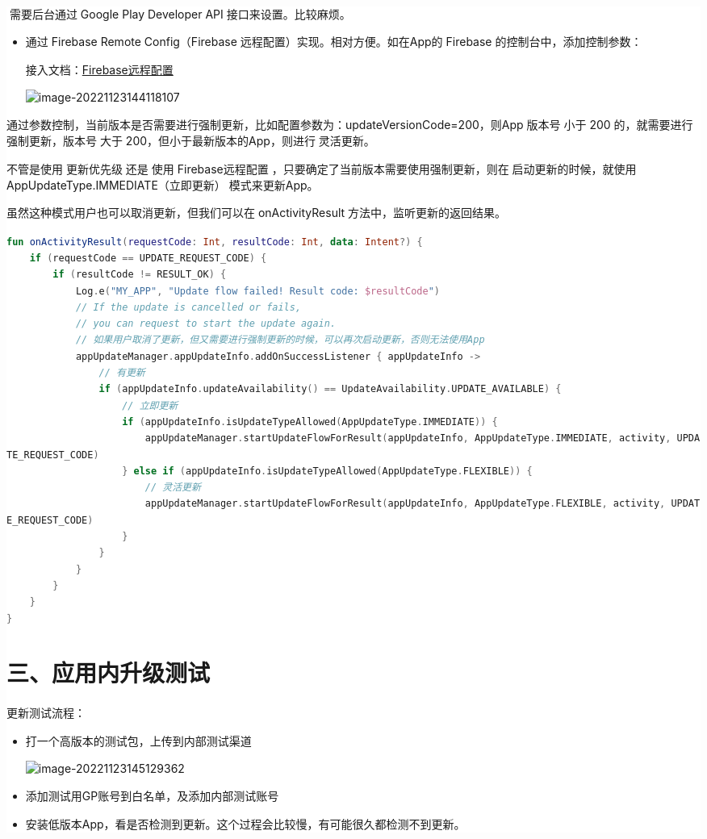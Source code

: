 ​		需要后台通过 Google Play Developer API  接口来设置。比较麻烦。

* 通过 Firebase Remote Config（Firebase 远程配置）实现。相对方便。如在App的 Firebase 的控制台中，添加控制参数：

  接入文档：[Firebase远程配置](https://firebase.google.com/docs/remote-config/get-started?platform=android&authuser=0)

  ![image-20221123144118107](https://raw.githubusercontent.com/meiSThub/BlogImage/master/2022image-20221123144118107.png)

​		通过参数控制，当前版本是否需要进行强制更新，比如配置参数为：updateVersionCode=200，则App 版本号 小于 200 的，就需要进行强制更新，版本号 大于 200，但小于最新版本的App，则进行 灵活更新。

不管是使用 更新优先级 还是 使用 Firebase远程配置 ，只要确定了当前版本需要使用强制更新，则在 启动更新的时候，就使用  AppUpdateType.IMMEDIATE（立即更新） 模式来更新App。

虽然这种模式用户也可以取消更新，但我们可以在 onActivityResult 方法中，监听更新的返回结果。

```kotlin
fun onActivityResult(requestCode: Int, resultCode: Int, data: Intent?) {
    if (requestCode == UPDATE_REQUEST_CODE) {
        if (resultCode != RESULT_OK) {
            Log.e("MY_APP", "Update flow failed! Result code: $resultCode")
            // If the update is cancelled or fails,
            // you can request to start the update again.
            // 如果用户取消了更新，但又需要进行强制更新的时候，可以再次启动更新，否则无法使用App
            appUpdateManager.appUpdateInfo.addOnSuccessListener { appUpdateInfo ->
                // 有更新
                if (appUpdateInfo.updateAvailability() == UpdateAvailability.UPDATE_AVAILABLE) {
                    // 立即更新
                    if (appUpdateInfo.isUpdateTypeAllowed(AppUpdateType.IMMEDIATE)) {
                        appUpdateManager.startUpdateFlowForResult(appUpdateInfo, AppUpdateType.IMMEDIATE, activity, UPDATE_REQUEST_CODE)
                    } else if (appUpdateInfo.isUpdateTypeAllowed(AppUpdateType.FLEXIBLE)) {
                        // 灵活更新
                        appUpdateManager.startUpdateFlowForResult(appUpdateInfo, AppUpdateType.FLEXIBLE, activity, UPDATE_REQUEST_CODE)
                    }
                }
            }
        }
    }
}
```

# 三、应用内升级测试

更新测试流程：

* 打一个高版本的测试包，上传到内部测试渠道

  ![image-20221123145129362](https://raw.githubusercontent.com/meiSThub/BlogImage/master/2022image-20221123145129362.png)

* 添加测试用GP账号到白名单，及添加内部测试账号
* 安装低版本App，看是否检测到更新。这个过程会比较慢，有可能很久都检测不到更新。
